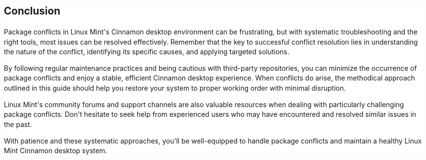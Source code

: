 ## Conclusion

Package conflicts in Linux Mint's Cinnamon desktop environment can be frustrating, but with systematic troubleshooting and the right tools, most issues can be resolved effectively. Remember that the key to successful conflict resolution lies in understanding the nature of the conflict, identifying its specific causes, and applying targeted solutions.

By following regular maintenance practices and being cautious with third-party repositories, you can minimize the occurrence of package conflicts and enjoy a stable, efficient Cinnamon desktop experience. When conflicts do arise, the methodical approach outlined in this guide should help you restore your system to proper working order with minimal disruption.

Linux Mint's community forums and support channels are also valuable resources when dealing with particularly challenging package conflicts. Don't hesitate to seek help from experienced users who may have encountered and resolved similar issues in the past.

With patience and these systematic approaches, you'll be well-equipped to handle package conflicts and maintain a healthy Linux Mint Cinnamon desktop system.
